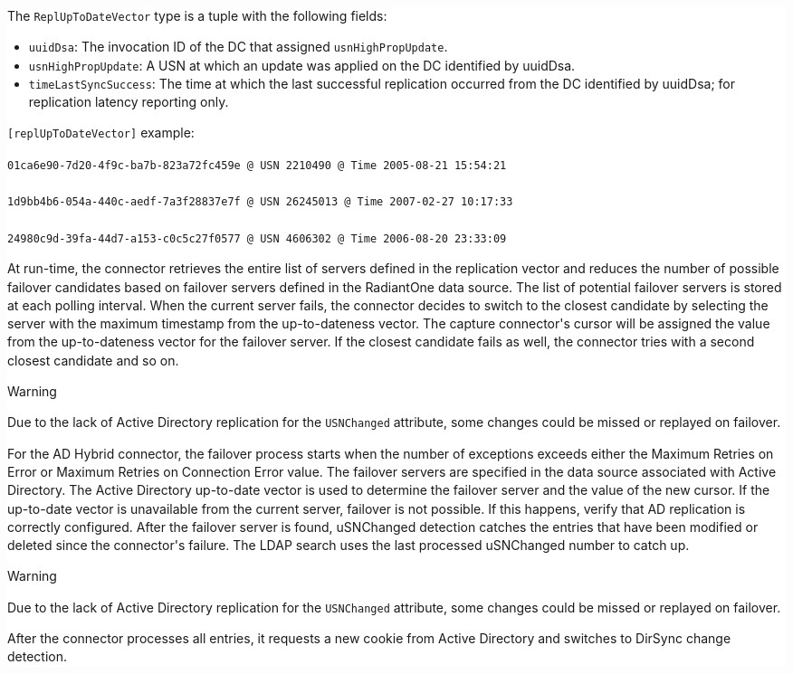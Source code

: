 The `ReplUpToDateVector` type is a tuple with the following fields:

- `uuidDsa`: The invocation ID of the DC that assigned `usnHighPropUpdate`.
- `usnHighPropUpdate`: A USN at which an update was applied on the DC identified by uuidDsa.
- `timeLastSyncSuccess`: The time at which the last successful replication occurred from the DC identified by uuidDsa; for replication latency reporting only.

`[replUpToDateVector]` example:

```
01ca6e90-7d20-4f9c-ba7b-823a72fc459e @ USN 2210490 @ Time 2005-08-21 15:54:21

1d9bb4b6-054a-440c-aedf-7a3f28837e7f @ USN 26245013 @ Time 2007-02-27 10:17:33

24980c9d-39fa-44d7-a153-c0c5c27f0577 @ USN 4606302 @ Time 2006-08-20 23:33:09
```

At run-time, the connector retrieves the entire list of servers defined in the replication vector and reduces the number of possible failover candidates based on failover servers defined in the RadiantOne data source. The list of potential failover servers is stored at each polling interval. When the current server fails, the connector decides to switch to the closest candidate by selecting the server with the maximum timestamp from the up-to-dateness vector. The capture connector's cursor will be assigned the value from the up-to-dateness vector for the failover server. If the closest candidate fails as well, the connector tries with a second closest candidate and so on.

>[!warning]
>Due to the lack of Active Directory replication for the `USNChanged` attribute, some changes could be missed or replayed on failover.

For the AD Hybrid connector, the failover process starts when the number of exceptions exceeds either the Maximum Retries on Error or Maximum Retries on Connection Error value. The failover servers are specified in the data source associated with Active Directory. The Active Directory up-to-date vector is used to determine the failover server and the value of the new cursor. If the up-to-date vector is unavailable from the current server, failover is not possible. If this happens, verify that AD replication is correctly configured. After the failover server is found, uSNChanged detection catches the entries that have been modified or deleted since the connector's failure. The LDAP search uses the last processed uSNChanged number to catch up.

>[!warning]
>Due to the lack of Active Directory replication for the `USNChanged` attribute, some changes could be missed or replayed on failover.

After the connector processes all entries, it requests a new cookie from Active Directory and switches to DirSync change detection.

